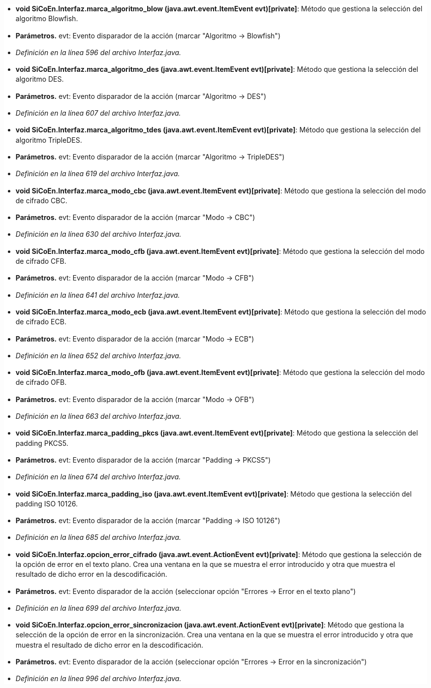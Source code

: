 * **void SiCoEn.Interfaz.marca_algoritmo_blow (java.awt.event.ItemEvent evt)[private]**: Método que gestiona la selección del algoritmo Blowfish.
 * **Parámetros.** evt: Evento disparador de la acción (marcar "Algoritmo -> Blowfish")
 * *Definición en la línea 596 del archivo Interfaz.java.*

* **void SiCoEn.Interfaz.marca_algoritmo_des (java.awt.event.ItemEvent evt)[private]**: Método que gestiona la selección del algoritmo DES.
 * **Parámetros.** evt: Evento disparador de la acción (marcar "Algoritmo -> DES")
 * *Definición en la línea 607 del archivo Interfaz.java.*

* **void SiCoEn.Interfaz.marca_algoritmo_tdes (java.awt.event.ItemEvent evt)[private]**: Método que gestiona la selección del algoritmo TripleDES.
 * **Parámetros.** evt: Evento disparador de la acción (marcar "Algoritmo -> TripleDES")
 * *Definición en la línea 619 del archivo Interfaz.java.*

* **void SiCoEn.Interfaz.marca_modo_cbc (java.awt.event.ItemEvent evt)[private]**: Método que gestiona la selección del modo de cifrado CBC.
 * **Parámetros.** evt: Evento disparador de la acción (marcar "Modo -> CBC")
 * *Definición en la línea 630 del archivo Interfaz.java.*

* **void SiCoEn.Interfaz.marca_modo_cfb (java.awt.event.ItemEvent evt)[private]**: Método que gestiona la selección del modo de cifrado CFB.
 * **Parámetros.** evt: Evento disparador de la acción (marcar "Modo -> CFB")
 * *Definición en la línea 641 del archivo Interfaz.java.*

* **void SiCoEn.Interfaz.marca_modo_ecb (java.awt.event.ItemEvent evt)[private]**: Método que gestiona la selección del modo de cifrado ECB.
 * **Parámetros.** evt: Evento disparador de la acción (marcar "Modo -> ECB")
 * *Definición en la línea 652 del archivo Interfaz.java.*

* **void SiCoEn.Interfaz.marca_modo_ofb (java.awt.event.ItemEvent evt)[private]**: Método que gestiona la selección del modo de cifrado OFB.
 * **Parámetros.** evt: Evento disparador de la acción (marcar "Modo -> OFB")
 * *Definición en la línea 663 del archivo Interfaz.java.*

* **void SiCoEn.Interfaz.marca_padding_pkcs (java.awt.event.ItemEvent evt)[private]**: Método que gestiona la selección del padding PKCS5.
 * **Parámetros.** evt: Evento disparador de la acción (marcar "Padding -> PKCS5")
 * *Definición en la línea 674 del archivo Interfaz.java.*

* **void SiCoEn.Interfaz.marca_padding_iso (java.awt.event.ItemEvent evt)[private]**: Método que gestiona la selección del padding ISO 10126.
 * **Parámetros.** evt: Evento disparador de la acción (marcar "Padding -> ISO 10126")
 * *Definición en la línea 685 del archivo Interfaz.java.*

* **void SiCoEn.Interfaz.opcion_error_cifrado (java.awt.event.ActionEvent evt)[private]**: Método que gestiona la selección de la opción de error en el texto plano. Crea una ventana en la que se muestra el error introducido y otra que muestra el resultado de dicho error en la descodificación.
 * **Parámetros.** evt: Evento disparador de la acción (seleccionar opción "Errores -> Error en el texto plano")
 * *Definición en la línea 699 del archivo Interfaz.java.*

* **void SiCoEn.Interfaz.opcion_error_sincronizacion (java.awt.event.ActionEvent evt)[private]**: Método que gestiona la selección de la opción de error en la sincronización. Crea una ventana en la que se muestra el error introducido y otra que muestra el resultado de dicho error en la descodificación.
 * **Parámetros.** evt: Evento disparador de la acción (seleccionar opción "Errores -> Error en la sincronización")
 * *Definición en la línea 996 del archivo Interfaz.java.*
